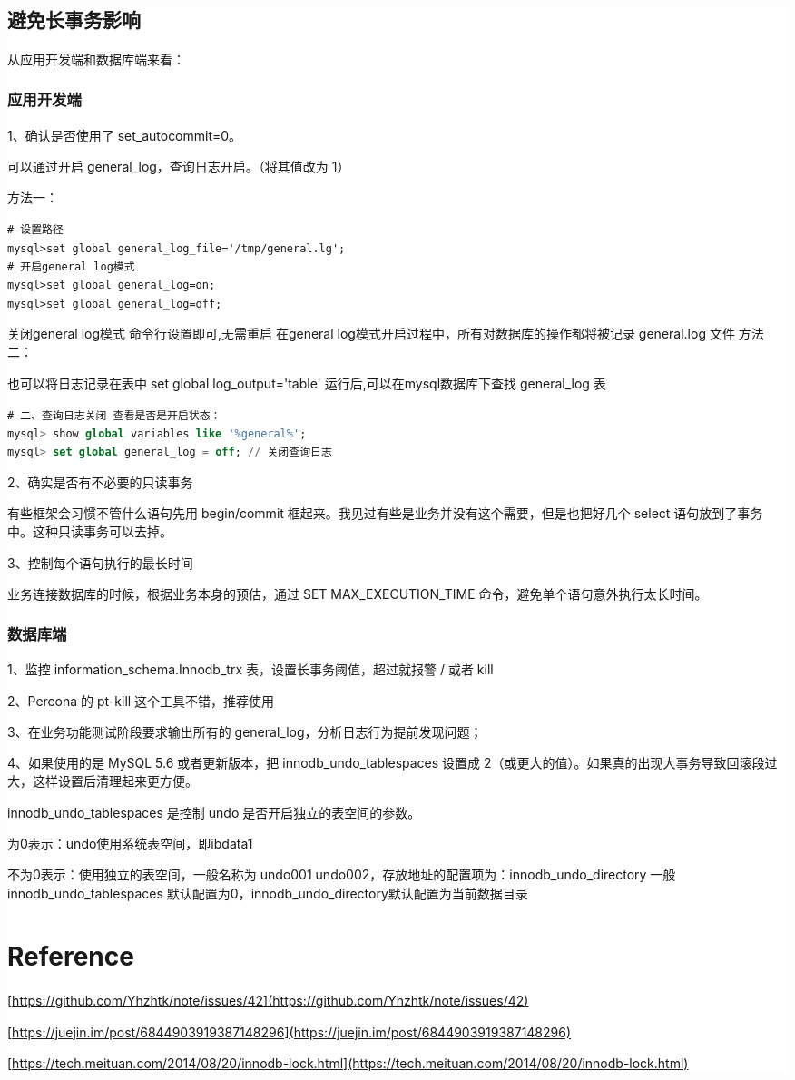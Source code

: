 ## 避免长事务影响

从应用开发端和数据库端来看：

### 应用开发端

1、确认是否使用了 set_autocommit=0。

可以通过开启 general_log，查询日志开启。（将其值改为 1）

方法一： 　

```shell
# 设置路径 　　
mysql>set global general_log_file='/tmp/general.lg'; 
# 开启general log模式
mysql>set global general_log=on; 
mysql>set global general_log=off; 
```
关闭general log模式 命令行设置即可,无需重启 在general log模式开启过程中，所有对数据库的操作都将被记录 general.log 文件 
方法二： 

也可以将日志记录在表中 set global log_output='table' 运行后,可以在mysql数据库下查找 general_log 表 

```sql
# 二、查询日志关闭 查看是否是开启状态： 
mysql> show global variables like '%general%'; 
mysql> set global general_log = off; // 关闭查询日志
```

2、确实是否有不必要的只读事务

有些框架会习惯不管什么语句先用 begin/commit 框起来。我见过有些是业务并没有这个需要，但是也把好几个 select 语句放到了事务中。这种只读事务可以去掉。

3、控制每个语句执行的最长时间

业务连接数据库的时候，根据业务本身的预估，通过 SET MAX_EXECUTION_TIME 命令，避免单个语句意外执行太长时间。

### 数据库端

1、监控 information_schema.Innodb_trx 表，设置长事务阈值，超过就报警 / 或者 kill

2、Percona 的 pt-kill 这个工具不错，推荐使用

3、在业务功能测试阶段要求输出所有的 general_log，分析日志行为提前发现问题；

4、如果使用的是 MySQL 5.6 或者更新版本，把 innodb_undo_tablespaces 设置成 2（或更大的值）。如果真的出现大事务导致回滚段过大，这样设置后清理起来更方便。

innodb_undo_tablespaces 是控制 undo 是否开启独立的表空间的参数。

为0表示：undo使用系统表空间，即ibdata1 

不为0表示：使用独立的表空间，一般名称为 undo001 undo002，存放地址的配置项为：innodb_undo_directory 一般innodb_undo_tablespaces 默认配置为0，innodb_undo_directory默认配置为当前数据目录


# Reference

[https://github.com/Yhzhtk/note/issues/42](https://github.com/Yhzhtk/note/issues/42)

[https://juejin.im/post/6844903919387148296](https://juejin.im/post/6844903919387148296)

[https://tech.meituan.com/2014/08/20/innodb-lock.html](https://tech.meituan.com/2014/08/20/innodb-lock.html)
